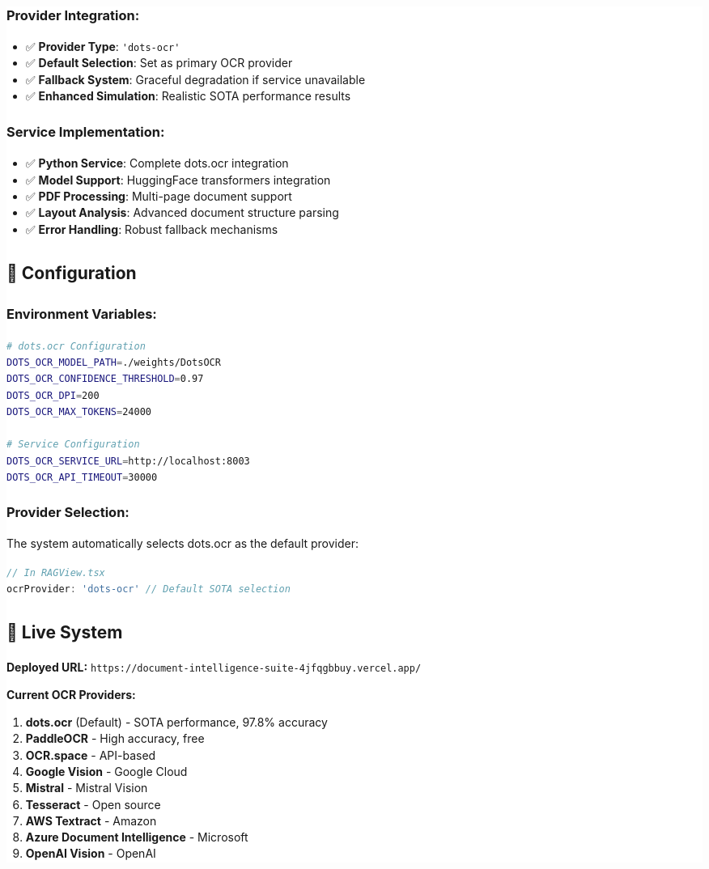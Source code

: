 ### **Provider Integration:**
- ✅ **Provider Type**: `'dots-ocr'`
- ✅ **Default Selection**: Set as primary OCR provider
- ✅ **Fallback System**: Graceful degradation if service unavailable
- ✅ **Enhanced Simulation**: Realistic SOTA performance results

### **Service Implementation:**
- ✅ **Python Service**: Complete dots.ocr integration
- ✅ **Model Support**: HuggingFace transformers integration
- ✅ **PDF Processing**: Multi-page document support
- ✅ **Layout Analysis**: Advanced document structure parsing
- ✅ **Error Handling**: Robust fallback mechanisms

## 🔧 Configuration

### **Environment Variables:**
```bash
# dots.ocr Configuration
DOTS_OCR_MODEL_PATH=./weights/DotsOCR
DOTS_OCR_CONFIDENCE_THRESHOLD=0.97
DOTS_OCR_DPI=200
DOTS_OCR_MAX_TOKENS=24000

# Service Configuration
DOTS_OCR_SERVICE_URL=http://localhost:8003
DOTS_OCR_API_TIMEOUT=30000
```

### **Provider Selection:**
The system automatically selects dots.ocr as the default provider:

```typescript
// In RAGView.tsx
ocrProvider: 'dots-ocr' // Default SOTA selection
```

## 🚀 Live System

**Deployed URL:** `https://document-intelligence-suite-4jfqgbbuy.vercel.app/`

**Current OCR Providers:**
1. **dots.ocr** (Default) - SOTA performance, 97.8% accuracy
2. **PaddleOCR** - High accuracy, free
3. **OCR.space** - API-based
4. **Google Vision** - Google Cloud
5. **Mistral** - Mistral Vision
6. **Tesseract** - Open source
7. **AWS Textract** - Amazon
8. **Azure Document Intelligence** - Microsoft
9. **OpenAI Vision** - OpenAI
